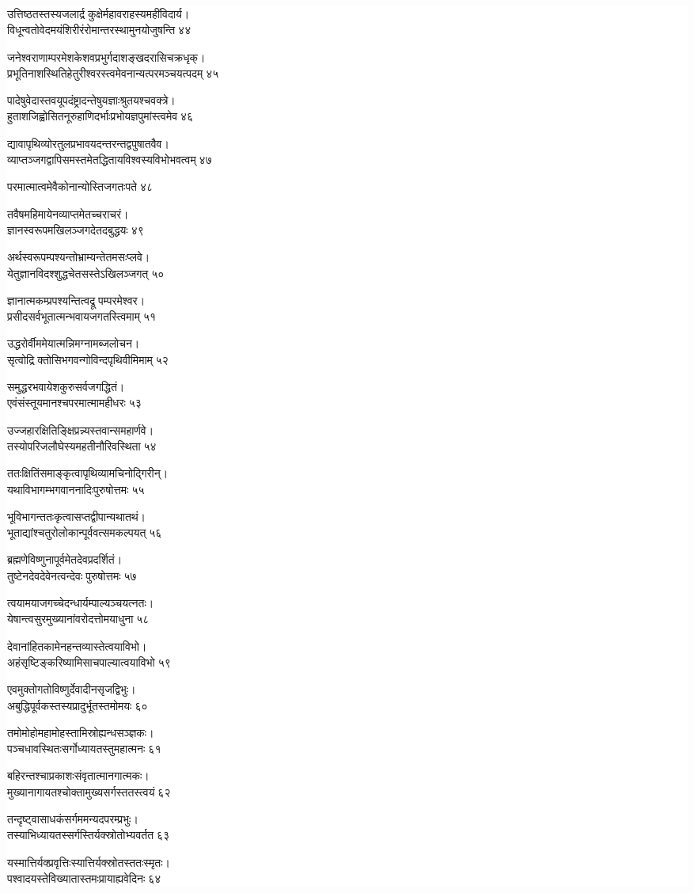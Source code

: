 उत्तिष्ठतस्तस्यजलार्द्र कुक्षेर्महावराहस्यमहींविदार्य।  
विधून्वतोवेदमयंशिरीरंरोमान्तरस्थामुनयोजुषन्ति ४४

जनेश्वराणाम्परमेशकेशवप्रभुर्गदाशङ्खदरासिचक्रधृक्।  
प्रभूतिनाशस्थितिहेतुरीश्वरस्त्वमेवनान्यत्परमञ्चयत्पदम् ४५

पादेषुवेदास्तवयूपदंष्ट्रादन्तेषुयज्ञाःश्रुतयश्चवक्त्रे।  
हुताशजिह्वोसितनूरुहाणिदर्भाःप्रभोयज्ञपुमांस्त्वमेव ४६

द्यावापृथिव्योरतुलप्रभावयदन्तरन्तद्वपुषातवैव।  
व्याप्तञ्जगद्वापिसमस्तमेतद्धितायविश्वस्यविभोभवत्वम् ४७

परमात्मात्वमेवैकोनान्योस्तिजगतःपते ४८

तवैषमहिमायेनव्याप्तमेतच्चराचरं।  
ज्ञानस्वरूपमखिलञ्जगदेतदबुद्धयः ४९

अर्थस्वरूपम्पश्यन्तोभ्राम्यन्तेतमसःप्लवे।  
येतुज्ञानविदश्शुद्धचेतसस्तेऽखिलञ्जगत् ५०

ज्ञानात्मकम्प्रपश्यन्तित्वद्रू पम्परमेश्वर।  
प्रसीदसर्वभूतात्मन्भवायजगतस्त्विमाम् ५१

उद्धरोर्वीममेयात्मन्निमग्नामब्जलोचन।  
सृत्वोद्रि क्तोसिभगवन्गोविन्दपृथिवीमिमाम् ५२

समुद्धरभवायेशकुरुसर्वजगद्धितं।  
एवंसंस्तूयमानश्चपरमात्मामहीधरः ५३

उज्जहारक्षितिङ्क्षिप्रन्न्यस्तवान्समहार्णवे।  
तस्योपरिजलौघेस्यमहतीनौरिवस्थिता ५४

ततःक्षितिंसमाङ्कृत्वापृथिव्यामचिनोद्गिरीन्।  
यथाविभागम्भगवाननादिःपुरुषोत्तमः ५५

भूविभागन्ततःकृत्वासप्तद्वीपान्यथातथं।  
भूताद्यांश्चतुरोलोकान्पूर्ववत्समकल्पयत् ५६

ब्रह्मणेविष्णुनापूर्वमेतदेवप्रदर्शितं।  
तुष्टेनदेवदेवेनत्वन्देवः पुरुषोत्तमः ५७

त्वयामयाजगच्चेदन्धार्यम्पाल्यञ्चयत्नतः।  
येषान्त्वसुरमुख्यानांवरोदत्तोमयाधुना ५८

देवानांहितकामेनहन्तव्यास्तेत्वयाविभो।  
अहंसृष्टिङ्करिष्यामिसाचपाल्यात्वयाविभो ५९

एवमुक्तोगतोविष्णुर्देवादीनसृजद्विभुः।  
अबुद्धिपूर्वकस्तस्यप्रादुर्भूतस्तमोमयः ६०

तमोमोहोमहामोहस्तामिस्रोह्यन्धसञ्ज्ञकः।  
पञ्चधावस्थितःसर्गोध्यायतस्तुमहात्मनः ६१

बहिरन्तश्चाप्रकाशःसंवृतात्मानगात्मकः।  
मुख्यानागायतश्चोक्तामुख्यसर्गस्ततस्त्वयं ६२

तन्दृष्ट्वासाधकंसर्गममन्यदपरम्प्रभुः।  
तस्याभिध्यायतस्सर्गस्तिर्यक्स्रोतोभ्यवर्तत ६३

यस्मात्तिर्यक्प्रवृत्तिःस्यात्तिर्यक्स्रोतस्ततःस्मृतः।  
पश्वादयस्तेविख्यातास्तमःप्रायाह्यवेदिनः ६४
